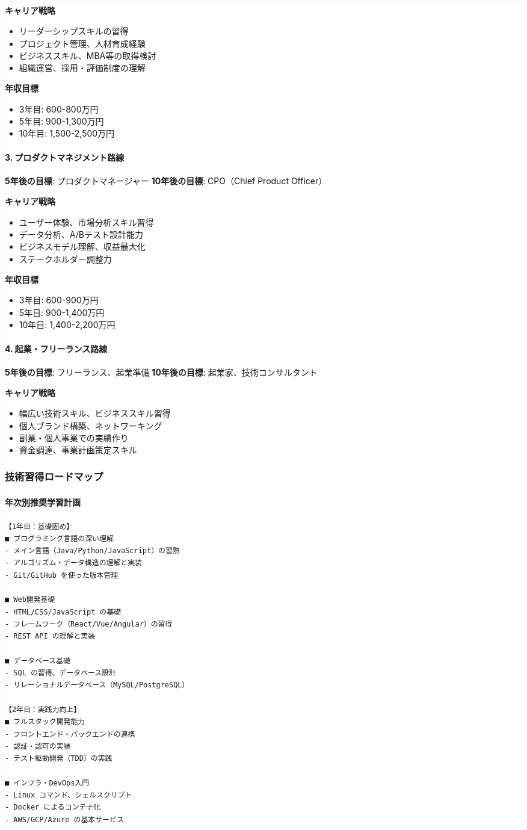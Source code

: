 **キャリア戦略**
- リーダーシップスキルの習得
- プロジェクト管理、人材育成経験
- ビジネススキル、MBA等の取得検討
- 組織運営、採用・評価制度の理解

**年収目標**
- 3年目: 600-800万円
- 5年目: 900-1,300万円
- 10年目: 1,500-2,500万円

#### 3. プロダクトマネジメント路線
**5年後の目標**: プロダクトマネージャー
**10年後の目標**: CPO（Chief Product Officer）

**キャリア戦略**
- ユーザー体験、市場分析スキル習得
- データ分析、A/Bテスト設計能力
- ビジネスモデル理解、収益最大化
- ステークホルダー調整力

**年収目標**
- 3年目: 600-900万円
- 5年目: 900-1,400万円
- 10年目: 1,400-2,200万円

#### 4. 起業・フリーランス路線
**5年後の目標**: フリーランス、起業準備
**10年後の目標**: 起業家、技術コンサルタント

**キャリア戦略**
- 幅広い技術スキル、ビジネススキル習得
- 個人ブランド構築、ネットワーキング
- 副業・個人事業での実績作り
- 資金調達、事業計画策定スキル

### 技術習得ロードマップ

#### 年次別推奨学習計画
```
【1年目：基礎固め】
■ プログラミング言語の深い理解
- メイン言語（Java/Python/JavaScript）の習熟
- アルゴリズム・データ構造の理解と実装
- Git/GitHub を使った版本管理

■ Web開発基礎
- HTML/CSS/JavaScript の基礎
- フレームワーク（React/Vue/Angular）の習得
- REST API の理解と実装

■ データベース基礎
- SQL の習得、データベース設計
- リレーショナルデータベース（MySQL/PostgreSQL）

【2年目：実践力向上】
■ フルスタック開発能力
- フロントエンド・バックエンドの連携
- 認証・認可の実装
- テスト駆動開発（TDD）の実践

■ インフラ・DevOps入門
- Linux コマンド、シェルスクリプト
- Docker によるコンテナ化
- AWS/GCP/Azure の基本サービス
```